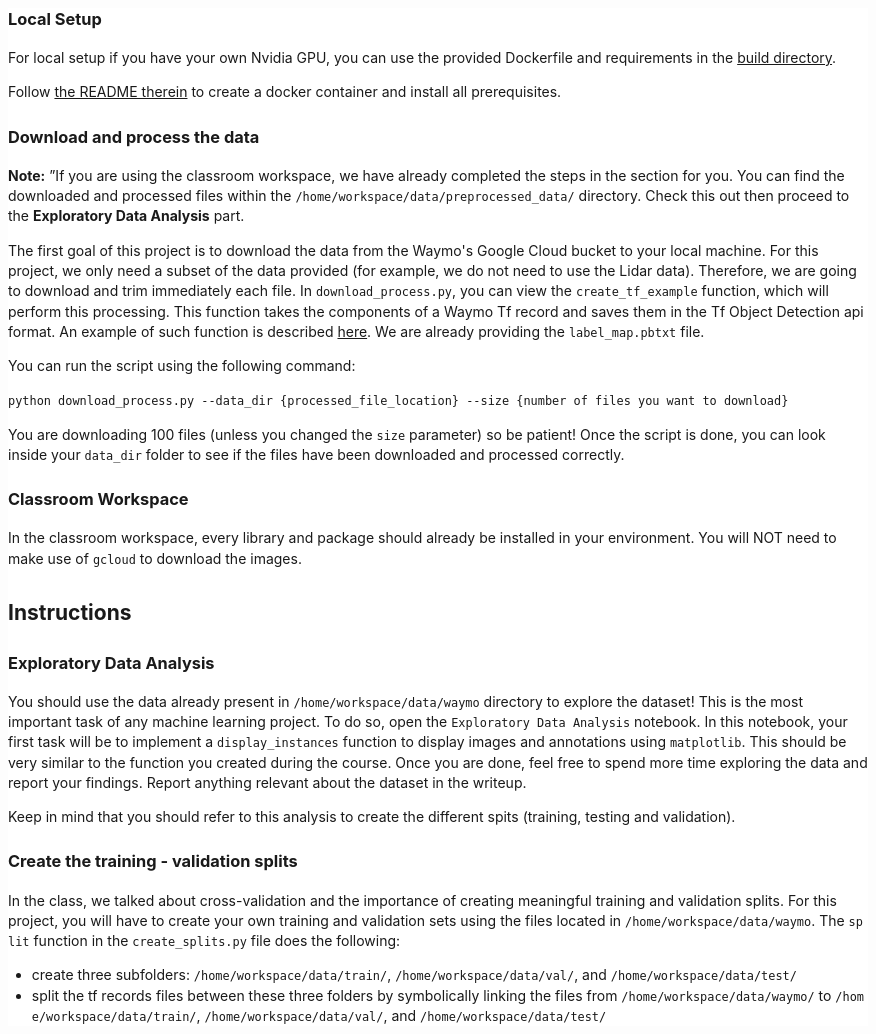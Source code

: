 ### Local Setup

For local setup if you have your own Nvidia GPU, you can use the provided Dockerfile and requirements in the [build directory](./build).

Follow [the README therein](./build/README.md) to create a docker container and install all prerequisites.

### Download and process the data

**Note:** ”If you are using the classroom workspace, we have already completed the steps in the section for you. You can find the downloaded and processed files within the `/home/workspace/data/preprocessed_data/` directory. Check this out then proceed to the **Exploratory Data Analysis** part.

The first goal of this project is to download the data from the Waymo's Google Cloud bucket to your local machine. For this project, we only need a subset of the data provided (for example, we do not need to use the Lidar data). Therefore, we are going to download and trim immediately each file. In `download_process.py`, you can view the `create_tf_example` function, which will perform this processing. This function takes the components of a Waymo Tf record and saves them in the Tf Object Detection api format. An example of such function is described [here](https://tensorflow-object-detection-api-tutorial.readthedocs.io/en/latest/training.html#create-tensorflow-records). We are already providing the `label_map.pbtxt` file.

You can run the script using the following command:
```
python download_process.py --data_dir {processed_file_location} --size {number of files you want to download}
```

You are downloading 100 files (unless you changed the `size` parameter) so be patient! Once the script is done, you can look inside your `data_dir` folder to see if the files have been downloaded and processed correctly.

### Classroom Workspace

In the classroom workspace, every library and package should already be installed in your environment. You will NOT need to make use of `gcloud` to download the images.

## Instructions

### Exploratory Data Analysis

You should use the data already present in `/home/workspace/data/waymo` directory to explore the dataset! This is the most important task of any machine learning project. To do so, open the `Exploratory Data Analysis` notebook. In this notebook, your first task will be to implement a `display_instances` function to display images and annotations using `matplotlib`. This should be very similar to the function you created during the course. Once you are done, feel free to spend more time exploring the data and report your findings. Report anything relevant about the dataset in the writeup.

Keep in mind that you should refer to this analysis to create the different spits (training, testing and validation).


### Create the training - validation splits
In the class, we talked about cross-validation and the importance of creating meaningful training and validation splits. For this project, you will have to create your own training and validation sets using the files located in `/home/workspace/data/waymo`. The `split` function in the `create_splits.py` file does the following:
* create three subfolders: `/home/workspace/data/train/`, `/home/workspace/data/val/`, and `/home/workspace/data/test/`
* split the tf records files between these three folders by symbolically linking the files from `/home/workspace/data/waymo/` to `/home/workspace/data/train/`, `/home/workspace/data/val/`, and `/home/workspace/data/test/`
